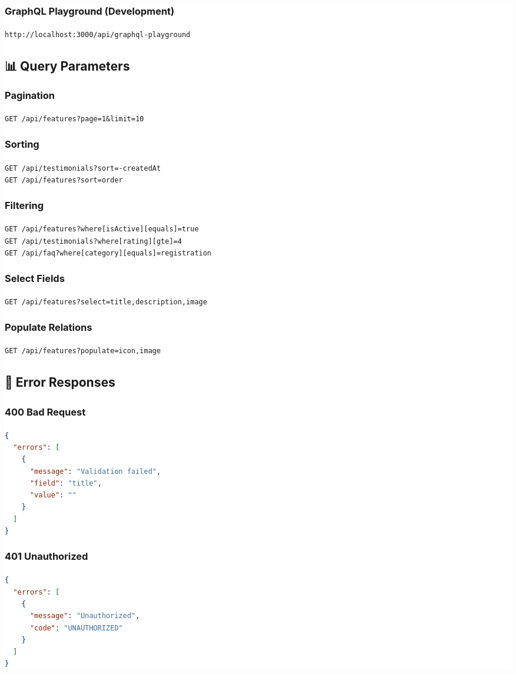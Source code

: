 ### GraphQL Playground (Development)
```
http://localhost:3000/api/graphql-playground
```

## 📊 Query Parameters

### Pagination
```http
GET /api/features?page=1&limit=10
```

### Sorting
```http
GET /api/testimonials?sort=-createdAt
GET /api/features?sort=order
```

### Filtering
```http
GET /api/features?where[isActive][equals]=true
GET /api/testimonials?where[rating][gte]=4
GET /api/faq?where[category][equals]=registration
```

### Select Fields
```http
GET /api/features?select=title,description,image
```

### Populate Relations
```http
GET /api/features?populate=icon,image
```

## 🚨 Error Responses

### 400 Bad Request
```json
{
  "errors": [
    {
      "message": "Validation failed",
      "field": "title",
      "value": ""
    }
  ]
}
```

### 401 Unauthorized
```json
{
  "errors": [
    {
      "message": "Unauthorized",
      "code": "UNAUTHORIZED"
    }
  ]
}
```

